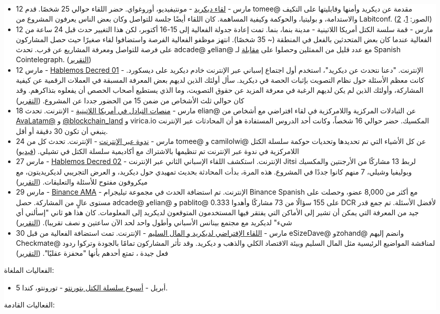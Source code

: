 * 12 مارس - [لقاء ديكريد](https://www.meetup.com/es-ES/BitcoinBlockchainUruguay/events/269160706/) - مونتيفيديو، أوروغواي. حضر اللقاء حوالي 25 شخصًا. قدم tomee@ مقدمة عن ديكريد وأمنها وقابليتها على التكيف والاستدامة، و بوليتيا، والحوكمة وكيفية المساهمة. كان اللقاء أيضًا جلسة للتواصل وكان بعض الناس يعرفون المشروع من Labitconf. (الصور: [1](https://twitter.com/ivarese/status/1238628854379536389)، [2](https://twitter.com/cryptorc_tech/status/1241081659669315585))
* 12 مارس - قمة سلسة الكتل أمريكا اللاتينية - مدينة بنما، بنما.  تمت إعادة جدولة الفعالية إلى 15-16 أكتوبر، لكن هذا التغيير حدث قبل 24 ساعة من الفعالية عندما كان بعض المتحدثين بالفعل في المنطقة (~ 35 شخصًا). انتهز موظفو الفعالية الفرصة واستضافوا لقاء صغيرًا حيث حصل المشاركون على فرصة للتواصل ومعرفة المشاريع عن قرب.  تحدث adcade@ وelian@ مع عدد قليل من الممثلين وحصلوا على [مقابلة](https://es.cointelegraph.com/news/decred-how-does-your-development-continue-during-the-bear-market)  لـ Spanish Cointelegraph. ([التقرير](https://github.com/decredcommunity/events/blob/master/reports/20200312-blockchain-summit-latam-meetup-panama-city-panama.md))
* 12 مارس - [Hablemos Decred 01](https://twitter.com/Decred_ES/status/1238242352306614273) - الإنترنت. "دعنا نتحدث عن ديكريد"، استخدم أول اجتماع إسباني عبر الإنترنت خادم ديكريد على ديسكورد. كانت معظم الأسئلة حول نظام التصويت بإثبات الحصة في ديكريد. سأل أولئك الذين لديهم بعض المعرفة المسبقة في العملات الرقمية عن كيفية المشاركة، وأولئك الذين لم يكن لديهم الرغبة في معرفة المزيد عن حقوق التصويت، وما الذي يستطيع أصحاب الحصص أن يفعلوه بتذاكرهم. وقد كان حوالي ثلث الأشخاص من ضمن 15 من الحضور جددا عن المشروع. ([التقرير](https://github.com/decredcommunity/events/blob/master/reports/20200312-hablemosdecred-01-internet.md))
* 18 مارس - [منصات التبادل في أمريكا اللاتينية](https://twitter.com/Decred_ES/status/1240428280756310018) - الإنترنت. تحدث elian@ عن التبادلات المركزية واللامركزية في لقاء افتراضي مع أشخاص من [AvaLatam@](https://twitter.com/AvaLatam) و [@blockchain_land](https://twitter.com/blockchain_land) و virica.io المكسيك. حضر حوالي 16 شخصاً، وكانت أحد الدروس المستفادة هو أن المحادثات عبر الإنترنت ينبغي أن تكون 30 دقيقة أو أقل.
* 24 مارس - [ندوة عبر الإنترنت](https://www.meetup.com/es-ES/blockacademycl/events/269108758/) - الإنترنت. تحدث كل من tomee@ و camilolwi@ عن كل الأشياء التي تم تحديدها وتحديات حوكمة سلسلة الكتل اللامركزية في ندوة عبر الإنترنت تم تنظيمها بالاشتراك مع أكاديمية سلسلة الكتل في تشيلي. ([فيديو](https://www.youtube.com/watch?v=U07ZL_qFAQM))
* 27 مارس - [Hablemos Decred 02](https://twitter.com/Decred_ES/status/1243214184793485314) - الإنترنت. استكشف اللقاء الإسباني الثاني عبر الإنترنت Jitsi لربط 13 مشاركًا من الأرجنتين والمكسيك وبوليفيا وشيلي، 7 منهم كانوا جددًا في المشروع. هذه المرة، بدأت المحادثة بحديث تمهيدي حول ديكريد، و العرض التجريبي لديكريديتون، مع ميكروفون مفتوح للأسئلة والتعليقات. ([التقرير](https://github.com/decredcommunity/events/blob/master/reports/20200327-hablemosdecred-02-internet.md))
* 29 مارس - [Binance AMA](https://twitter.com/Decred_ES/status/1244360357843533825) - الإنترنت. تم استضافة الحدث في مجموعة تيليجرام Binance Spanish مع أكثر من 8,000 عضو، وحصلت على مستوى عالٍ من المشاركة. حصل adcade@ وelian@ و pablito@ على 155 سؤالًا من 73 مشاركًا وأهدوا 0.333 DCR لأفضل الأسئلة. تم جمع قدر جيد من المعرفة التي يمكن أن تشير إلى الأماكن التي يفتقر فيها المستخدمون المتوقعون لديكريد إلى المعلومات. كان هذا هو ثاني "إسألني أي شيء" لديكريد مع مجتمع بينانس الأسباني وأطول واحد لحد الآن ساعتين و نصف تقريبا). ([التقرير](https://github.com/decredcommunity/events/blob/master/reports/20200329-decred-ama-binance-spanish-community-internet.md))
* 30 مارس - [اللقاء الإفتراضي لديكريد و المال السليم](https://www.meetup.com/Decred-Australia/events/269640276/) - الإنترنت. تمت استضافة الفعالية من قبل eSizeDave@ وzohand@ وانضم إليهم Checkmate@ لمناقشة المواضيع الرئيسية مثل المال السليم وبيئة الاقتصاد الكلي والذهب و ديكريد. وقد تأثر المشاركون تمامًا بالجودة وتركوا ردود فعل جيدة ، تمتع أحدهم بأنها "محفزة عقليًا". ([التقرير](https://github.com/decredcommunity/events/blob/master/reports/20200330-decred-and-sound-money-internet.md))

الفعاليات الملغاة:

* 5 أبريل - [أسبوع سلسلة الكتل بتورنتو](https://www.eventbrite.ca/e/discover-decred-an-autonomous-digital-currency-toronto-blockchain-week-tickets-91562362491) - تورونتو، كندا.

الفعاليات القادمة:
